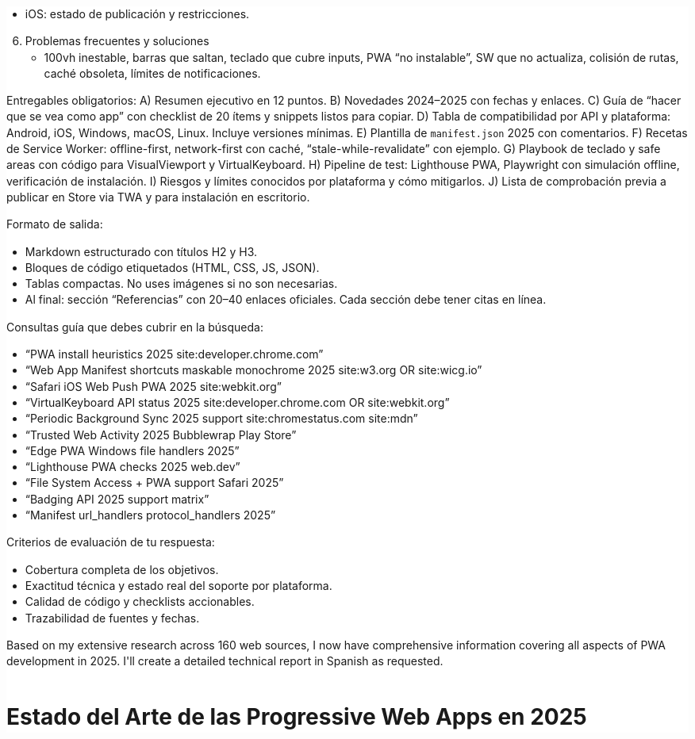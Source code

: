    - iOS: estado de publicación y restricciones.
6. Problemas frecuentes y soluciones
   - 100vh inestable, barras que saltan, teclado que cubre inputs, PWA “no instalable”, SW que no actualiza, colisión de rutas, caché obsoleta, límites de notificaciones.

Entregables obligatorios:
A) Resumen ejecutivo en 12 puntos.
B) Novedades 2024–2025 con fechas y enlaces.
C) Guía de “hacer que se vea como app” con checklist de 20 ítems y snippets listos para copiar.
D) Tabla de compatibilidad por API y plataforma: Android, iOS, Windows, macOS, Linux. Incluye versiones mínimas.
E) Plantilla de `manifest.json` 2025 con comentarios.
F) Recetas de Service Worker: offline-first, network-first con caché, “stale-while-revalidate” con ejemplo.
G) Playbook de teclado y safe areas con código para VisualViewport y VirtualKeyboard.
H) Pipeline de test: Lighthouse PWA, Playwright con simulación offline, verificación de instalación.
I) Riesgos y límites conocidos por plataforma y cómo mitigarlos.
J) Lista de comprobación previa a publicar en Store via TWA y para instalación en escritorio.

Formato de salida:

- Markdown estructurado con títulos H2 y H3.
- Bloques de código etiquetados (HTML, CSS, JS, JSON).
- Tablas compactas. No uses imágenes si no son necesarias.
- Al final: sección “Referencias” con 20–40 enlaces oficiales. Cada sección debe tener citas en línea.

Consultas guía que debes cubrir en la búsqueda:

- “PWA install heuristics 2025 site:developer.chrome.com”
- “Web App Manifest shortcuts maskable monochrome 2025 site:w3.org OR site:wicg.io”
- “Safari iOS Web Push PWA 2025 site:webkit.org”
- “VirtualKeyboard API status 2025 site:developer.chrome.com OR site:webkit.org”
- “Periodic Background Sync 2025 support site:chromestatus.com site:mdn”
- “Trusted Web Activity 2025 Bubblewrap Play Store”
- “Edge PWA Windows file handlers 2025”
- “Lighthouse PWA checks 2025 web.dev”
- “File System Access + PWA support Safari 2025”
- “Badging API 2025 support matrix”
- “Manifest url_handlers protocol_handlers 2025”

Criterios de evaluación de tu respuesta:

- Cobertura completa de los objetivos.
- Exactitud técnica y estado real del soporte por plataforma.
- Calidad de código y checklists accionables.
- Trazabilidad de fuentes y fechas.

Based on my extensive research across 160 web sources, I now have comprehensive information covering all aspects of PWA development in 2025. I'll create a detailed technical report in Spanish as requested.

# Estado del Arte de las Progressive Web Apps en 2025

